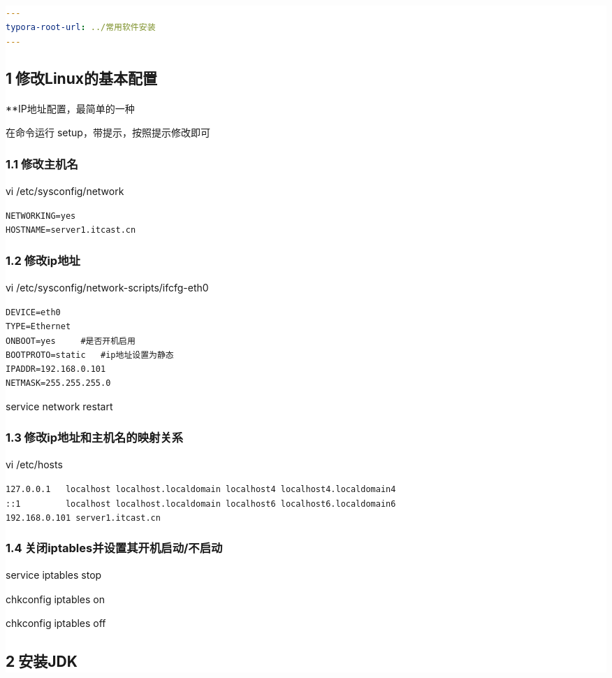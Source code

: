 ```yaml
---
typora-root-url: ../常用软件安装
---
```


## 1 修改Linux的基本配置

**IP地址配置，最简单的一种

在命令运行  setup，带提示，按照提示修改即可

### 1.1 修改主机名

vi /etc/sysconfig/network

```
NETWORKING=yes
HOSTNAME=server1.itcast.cn
```

### 1.2 修改ip地址

vi /etc/sysconfig/network-scripts/ifcfg-eth0

```
DEVICE=eth0
TYPE=Ethernet
ONBOOT=yes     #是否开机启用
BOOTPROTO=static   #ip地址设置为静态
IPADDR=192.168.0.101
NETMASK=255.255.255.0
```

service network restart

### 1.3 修改ip地址和主机名的映射关系

vi /etc/hosts

```
127.0.0.1   localhost localhost.localdomain localhost4 localhost4.localdomain4
::1         localhost localhost.localdomain localhost6 localhost6.localdomain6
192.168.0.101 server1.itcast.cn
```

### 1.4 关闭iptables并设置其开机启动/不启动

service iptables stop

chkconfig iptables on

chkconfig iptables off



## 2  安装JDK
